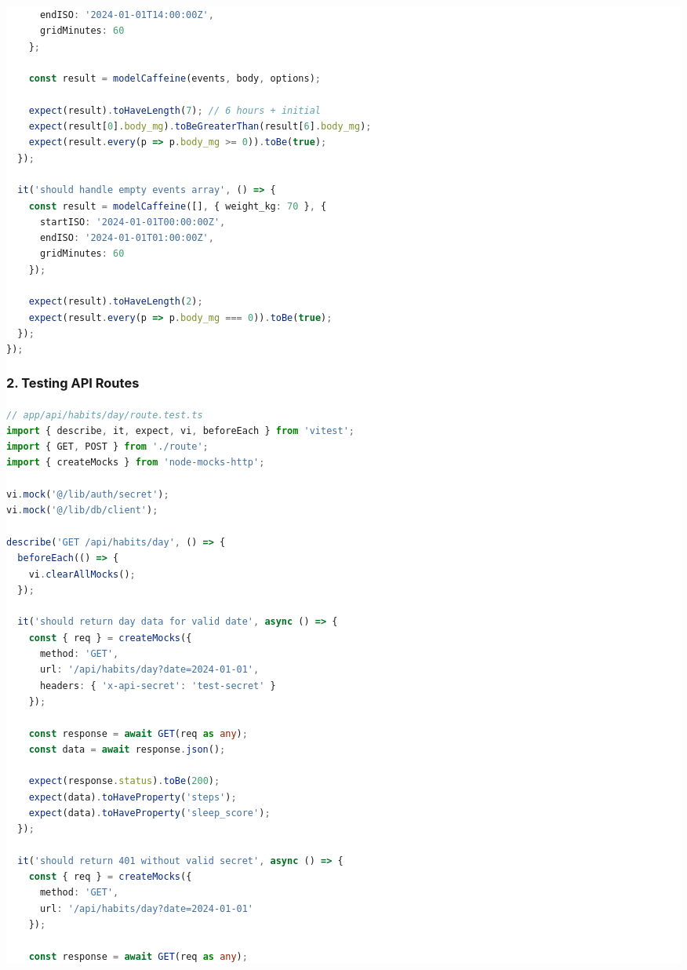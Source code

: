 ```typescript
      endISO: '2024-01-01T14:00:00Z',
      gridMinutes: 60
    };

    const result = modelCaffeine(events, body, options);

    expect(result).toHaveLength(7); // 6 hours + initial
    expect(result[0].body_mg).toBeGreaterThan(result[6].body_mg);
    expect(result.every(p => p.body_mg >= 0)).toBe(true);
  });

  it('should handle empty events array', () => {
    const result = modelCaffeine([], { weight_kg: 70 }, {
      startISO: '2024-01-01T00:00:00Z',
      endISO: '2024-01-01T01:00:00Z',
      gridMinutes: 60
    });

    expect(result).toHaveLength(2);
    expect(result.every(p => p.body_mg === 0)).toBe(true);
  });
});
```

### 2. Testing API Routes

```typescript
// app/api/habits/day/route.test.ts
import { describe, it, expect, vi, beforeEach } from 'vitest';
import { GET, POST } from './route';
import { createMocks } from 'node-mocks-http';

vi.mock('@/lib/auth/secret');
vi.mock('@/lib/db/client');

describe('GET /api/habits/day', () => {
  beforeEach(() => {
    vi.clearAllMocks();
  });

  it('should return day data for valid date', async () => {
    const { req } = createMocks({
      method: 'GET',
      url: '/api/habits/day?date=2024-01-01',
      headers: { 'x-api-secret': 'test-secret' }
    });

    const response = await GET(req as any);
    const data = await response.json();

    expect(response.status).toBe(200);
    expect(data).toHaveProperty('steps');
    expect(data).toHaveProperty('sleep_score');
  });

  it('should return 401 without valid secret', async () => {
    const { req } = createMocks({
      method: 'GET',
      url: '/api/habits/day?date=2024-01-01'
    });

    const response = await GET(req as any);

```